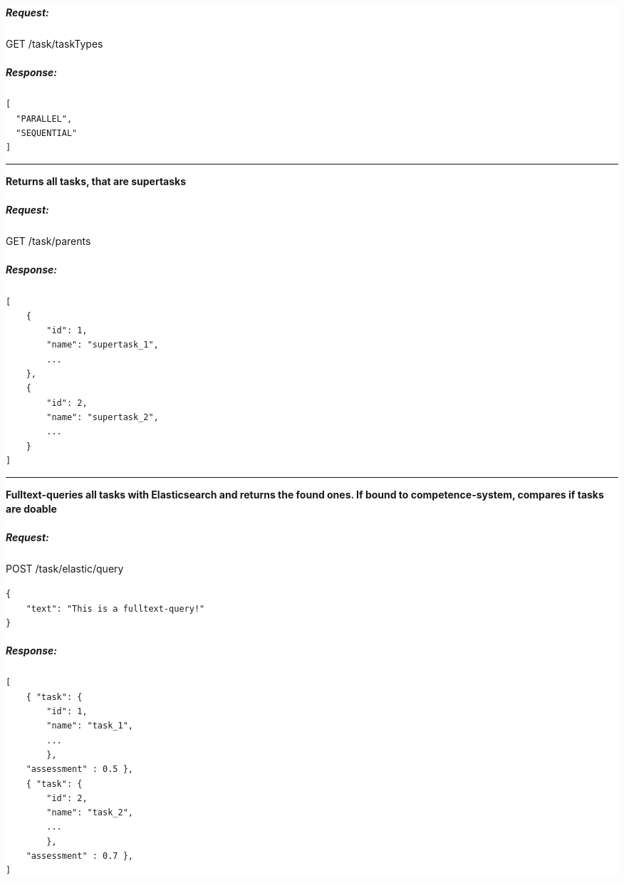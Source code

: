##### *Request:*

GET /task/taskTypes

##### *Response:*

	[
	  "PARALLEL",
	  "SEQUENTIAL"
	]

-----------------------------------------------------------------

**Returns all tasks, that are supertasks**

##### *Request:*

GET /task/parents

##### *Response:*

	[
		{
			"id": 1,
			"name": "supertask_1",
			...
		},
		{
			"id": 2,
			"name": "supertask_2",
			...
		}
	]

-----------------------------------------------------------------

**Fulltext-queries all tasks with Elasticsearch and returns the found ones. If bound to competence-system, compares if tasks are doable**

##### *Request:*

POST /task/elastic/query

	{
		"text": "This is a fulltext-query!"
	}

##### *Response:*

	[
		{ "task": {
			"id": 1,
			"name": "task_1",
			...
			}, 
		"assessment" : 0.5 },
		{ "task": {
			"id": 2,
			"name": "task_2",
			...
			}, 
		"assessment" : 0.7 },
	]
	